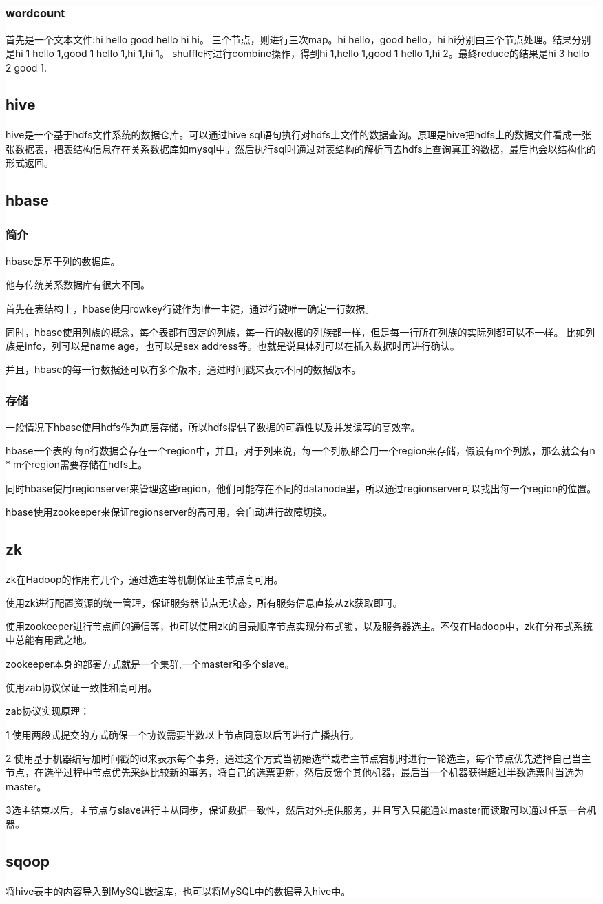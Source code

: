 ### wordcount

首先是一个文本文件:hi hello good hello hi hi。
三个节点，则进行三次map。hi hello，good hello，hi hi分别由三个节点处理。结果分别是hi 1 hello 1,good 1 hello 1,hi 1,hi 1。
shuffle时进行combine操作，得到hi 1,hello 1,good 1 hello 1,hi 2。最终reduce的结果是hi 3 hello 2 good 1.

## hive

hive是一个基于hdfs文件系统的数据仓库。可以通过hive sql语句执行对hdfs上文件的数据查询。原理是hive把hdfs上的数据文件看成一张张数据表，把表结构信息存在关系数据库如mysql中。然后执行sql时通过对表结构的解析再去hdfs上查询真正的数据，最后也会以结构化的形式返回。

## hbase

### 简介

hbase是基于列的数据库。

他与传统关系数据库有很大不同。

首先在表结构上，hbase使用rowkey行键作为唯一主键，通过行键唯一确定一行数据。

同时，hbase使用列族的概念，每个表都有固定的列族，每一行的数据的列族都一样，但是每一行所在列族的实际列都可以不一样。
比如列族是info，列可以是name age，也可以是sex address等。也就是说具体列可以在插入数据时再进行确认。

并且，hbase的每一行数据还可以有多个版本，通过时间戳来表示不同的数据版本。
### 存储

一般情况下hbase使用hdfs作为底层存储，所以hdfs提供了数据的可靠性以及并发读写的高效率。

hbase一个表的 每n行数据会存在一个region中，并且，对于列来说，每一个列族都会用一个region来存储，假设有m个列族，那么就会有n * m个region需要存储在hdfs上。

同时hbase使用regionserver来管理这些region，他们可能存在不同的datanode里，所以通过regionserver可以找出每一个region的位置。

hbase使用zookeeper来保证regionserver的高可用，会自动进行故障切换。

## zk

zk在Hadoop的作用有几个，通过选主等机制保证主节点高可用。

使用zk进行配置资源的统一管理，保证服务器节点无状态，所有服务信息直接从zk获取即可。

使用zookeeper进行节点间的通信等，也可以使用zk的目录顺序节点实现分布式锁，以及服务器选主。不仅在Hadoop中，zk在分布式系统中总能有用武之地。

zookeeper本身的部署方式就是一个集群,一个master和多个slave。

使用zab协议保证一致性和高可用。

zab协议实现原理：

1 使用两段式提交的方式确保一个协议需要半数以上节点同意以后再进行广播执行。

2 使用基于机器编号加时间戳的id来表示每个事务，通过这个方式当初始选举或者主节点宕机时进行一轮选主，每个节点优先选择自己当主节点，在选举过程中节点优先采纳比较新的事务，将自己的选票更新，然后反馈个其他机器，最后当一个机器获得超过半数选票时当选为master。

3选主结束以后，主节点与slave进行主从同步，保证数据一致性，然后对外提供服务，并且写入只能通过master而读取可以通过任意一台机器。

## sqoop
将hive表中的内容导入到MySQL数据库，也可以将MySQL中的数据导入hive中。

